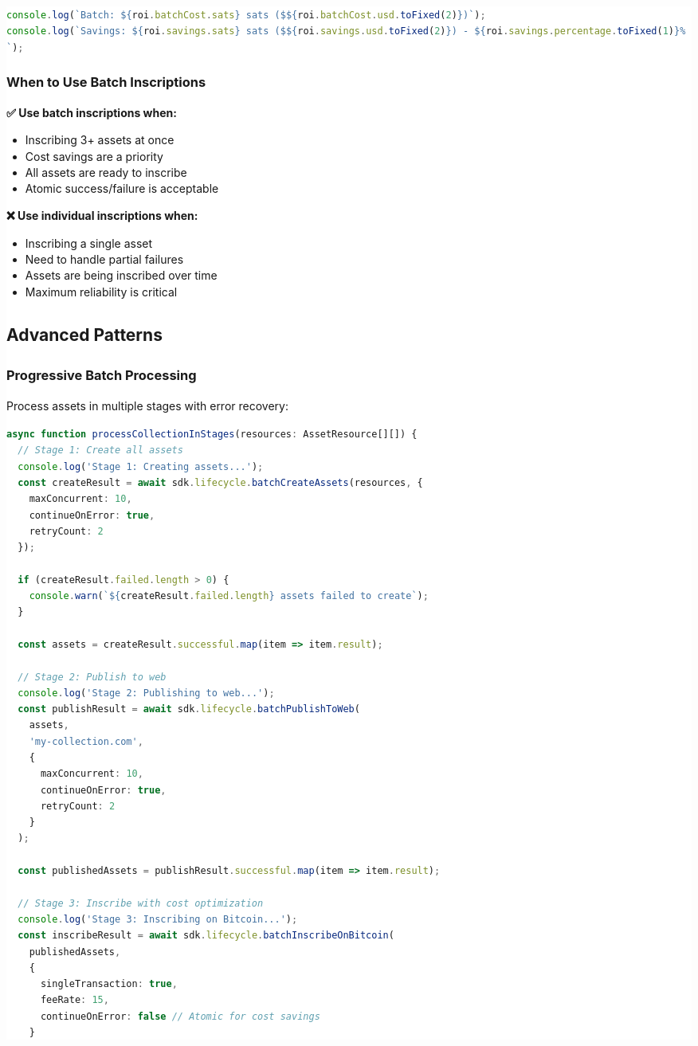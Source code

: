 ```typescript
console.log(`Batch: ${roi.batchCost.sats} sats ($${roi.batchCost.usd.toFixed(2)})`);
console.log(`Savings: ${roi.savings.sats} sats ($${roi.savings.usd.toFixed(2)}) - ${roi.savings.percentage.toFixed(1)}%`);
```

### When to Use Batch Inscriptions

**✅ Use batch inscriptions when:**
- Inscribing 3+ assets at once
- Cost savings are a priority
- All assets are ready to inscribe
- Atomic success/failure is acceptable

**❌ Use individual inscriptions when:**
- Inscribing a single asset
- Need to handle partial failures
- Assets are being inscribed over time
- Maximum reliability is critical

## Advanced Patterns

### Progressive Batch Processing

Process assets in multiple stages with error recovery:

```typescript
async function processCollectionInStages(resources: AssetResource[][]) {
  // Stage 1: Create all assets
  console.log('Stage 1: Creating assets...');
  const createResult = await sdk.lifecycle.batchCreateAssets(resources, {
    maxConcurrent: 10,
    continueOnError: true,
    retryCount: 2
  });
  
  if (createResult.failed.length > 0) {
    console.warn(`${createResult.failed.length} assets failed to create`);
  }
  
  const assets = createResult.successful.map(item => item.result);
  
  // Stage 2: Publish to web
  console.log('Stage 2: Publishing to web...');
  const publishResult = await sdk.lifecycle.batchPublishToWeb(
    assets,
    'my-collection.com',
    {
      maxConcurrent: 10,
      continueOnError: true,
      retryCount: 2
    }
  );
  
  const publishedAssets = publishResult.successful.map(item => item.result);
  
  // Stage 3: Inscribe with cost optimization
  console.log('Stage 3: Inscribing on Bitcoin...');
  const inscribeResult = await sdk.lifecycle.batchInscribeOnBitcoin(
    publishedAssets,
    {
      singleTransaction: true,
      feeRate: 15,
      continueOnError: false // Atomic for cost savings
    }
```